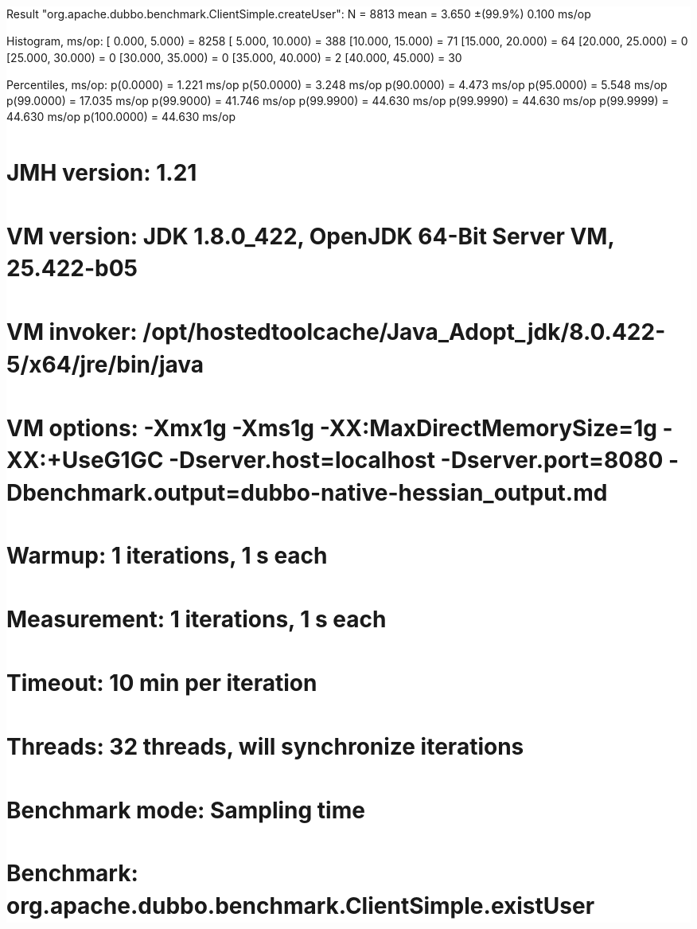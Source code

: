 

Result "org.apache.dubbo.benchmark.ClientSimple.createUser":
  N = 8813
  mean =      3.650 ±(99.9%) 0.100 ms/op

  Histogram, ms/op:
    [ 0.000,  5.000) = 8258 
    [ 5.000, 10.000) = 388 
    [10.000, 15.000) = 71 
    [15.000, 20.000) = 64 
    [20.000, 25.000) = 0 
    [25.000, 30.000) = 0 
    [30.000, 35.000) = 0 
    [35.000, 40.000) = 2 
    [40.000, 45.000) = 30 

  Percentiles, ms/op:
      p(0.0000) =      1.221 ms/op
     p(50.0000) =      3.248 ms/op
     p(90.0000) =      4.473 ms/op
     p(95.0000) =      5.548 ms/op
     p(99.0000) =     17.035 ms/op
     p(99.9000) =     41.746 ms/op
     p(99.9900) =     44.630 ms/op
     p(99.9990) =     44.630 ms/op
     p(99.9999) =     44.630 ms/op
    p(100.0000) =     44.630 ms/op


# JMH version: 1.21
# VM version: JDK 1.8.0_422, OpenJDK 64-Bit Server VM, 25.422-b05
# VM invoker: /opt/hostedtoolcache/Java_Adopt_jdk/8.0.422-5/x64/jre/bin/java
# VM options: -Xmx1g -Xms1g -XX:MaxDirectMemorySize=1g -XX:+UseG1GC -Dserver.host=localhost -Dserver.port=8080 -Dbenchmark.output=dubbo-native-hessian_output.md
# Warmup: 1 iterations, 1 s each
# Measurement: 1 iterations, 1 s each
# Timeout: 10 min per iteration
# Threads: 32 threads, will synchronize iterations
# Benchmark mode: Sampling time
# Benchmark: org.apache.dubbo.benchmark.ClientSimple.existUser
